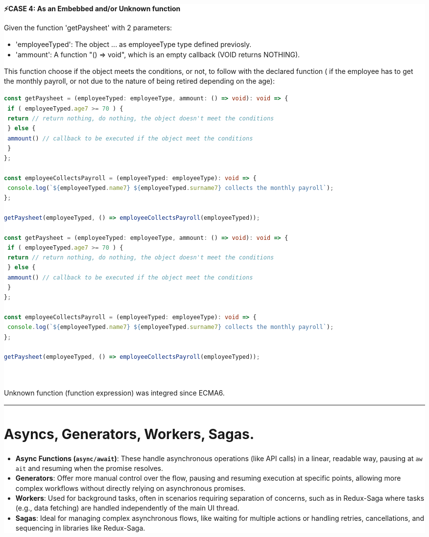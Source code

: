 #### ⚡CASE 4: As an Embebbed and/or Unknown function

Given the function 'getPaysheet' with 2 parameters:

- 'employeeTyped': The object ... as employeeType type defined previosly.
- 'ammount': A function "() => void", which is an empty callback (VOID returns NOTHING).

This function choose if the object meets the conditions, or not, to follow with the declared function ( if the employee has to get the monthly payroll, or not due to the nature of being retired depending on the age):

```ts
const getPaysheet = (employeeTyped: employeeType, ammount: () => void): void => {
 if ( employeeTyped.age7 >= 70 ) {
 return // return nothing, do nothing, the object doesn't meet the conditions
 } else {
 ammount() // callback to be executed if the object meet the conditions
 }
};

const employeeCollectsPayroll = (employeeTyped: employeeType): void => {
 console.log(`${employeeTyped.name7} ${employeeTyped.surname7} collects the monthly payroll`);
};

getPaysheet(employeeTyped, () => employeeCollectsPayroll(employeeTyped));

const getPaysheet = (employeeTyped: employeeType, ammount: () => void): void => {
 if ( employeeTyped.age7 >= 70 ) {
 return // return nothing, do nothing, the object doesn't meet the conditions
 } else {
 ammount() // callback to be executed if the object meet the conditions
 }
};

const employeeCollectsPayroll = (employeeTyped: employeeType): void => {
 console.log(`${employeeTyped.name7} ${employeeTyped.surname7} collects the monthly payroll`);
};

getPaysheet(employeeTyped, () => employeeCollectsPayroll(employeeTyped));




```

Unknown function (function expression) was integred since ECMA6.

---

# Asyncs, Generators, Workers, Sagas.

- **Async Functions (`async/await`)**: These handle asynchronous operations (like API calls) in a linear, readable way, pausing at `await` and resuming when the promise resolves.
- **Generators**: Offer more manual control over the flow, pausing and resuming execution at specific points, allowing more complex workflows without directly relying on asynchronous promises.
- **Workers**: Used for background tasks, often in scenarios requiring separation of concerns, such as in Redux-Saga where tasks (e.g., data fetching) are handled independently of the main UI thread.
- **Sagas**: Ideal for managing complex asynchronous flows, like waiting for multiple actions or handling retries, cancellations, and sequencing in libraries like Redux-Saga.
